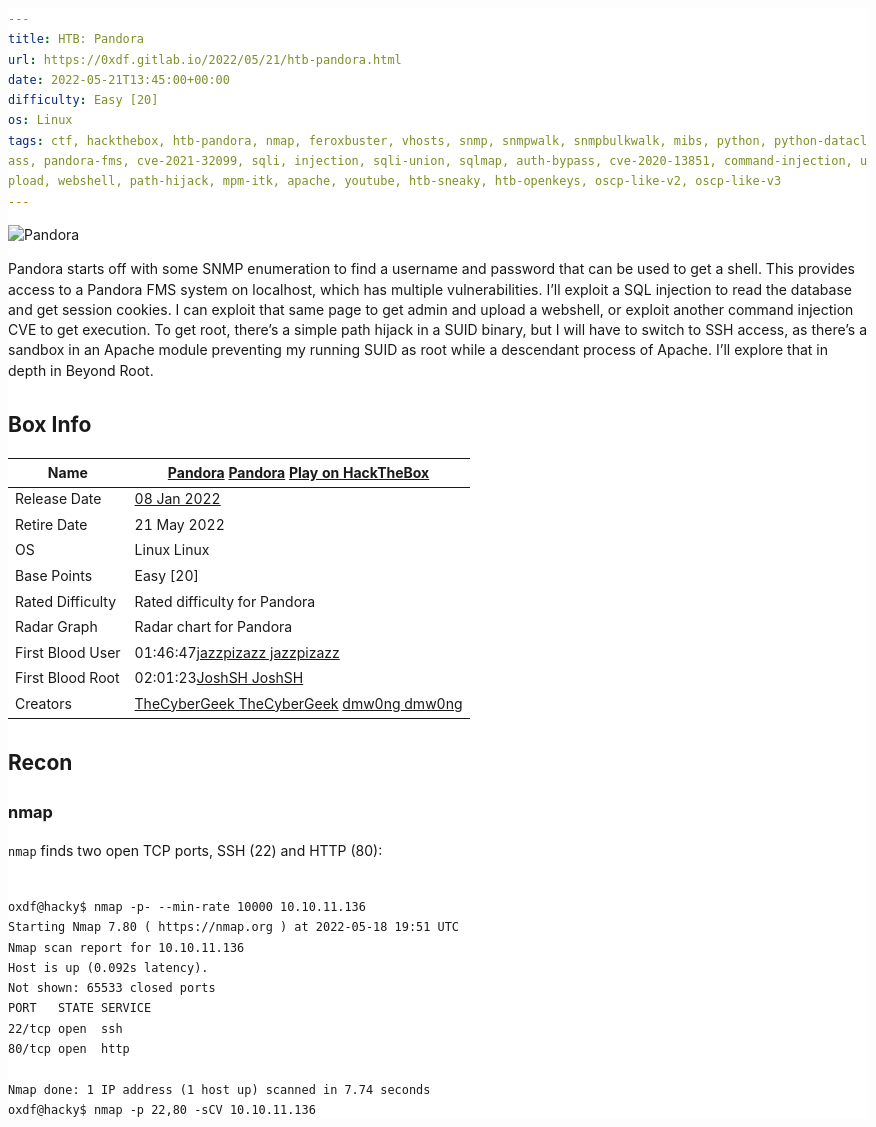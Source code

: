 ```yaml
---
title: HTB: Pandora
url: https://0xdf.gitlab.io/2022/05/21/htb-pandora.html
date: 2022-05-21T13:45:00+00:00
difficulty: Easy [20]
os: Linux
tags: ctf, hackthebox, htb-pandora, nmap, feroxbuster, vhosts, snmp, snmpwalk, snmpbulkwalk, mibs, python, python-dataclass, pandora-fms, cve-2021-32099, sqli, injection, sqli-union, sqlmap, auth-bypass, cve-2020-13851, command-injection, upload, webshell, path-hijack, mpm-itk, apache, youtube, htb-sneaky, htb-openkeys, oscp-like-v2, oscp-like-v3
---
```


![Pandora](https://0xdfimages.gitlab.io/img/pandora-cover.png)

Pandora starts off with some SNMP enumeration to find a username and password that can be used to get a shell. This provides access to a Pandora FMS system on localhost, which has multiple vulnerabilities. I’ll exploit a SQL injection to read the database and get session cookies. I can exploit that same page to get admin and upload a webshell, or exploit another command injection CVE to get execution. To get root, there’s a simple path hijack in a SUID binary, but I will have to switch to SSH access, as there’s a sandbox in an Apache module preventing my running SUID as root while a descendant process of Apache. I’ll explore that in depth in Beyond Root.

## Box Info

| Name | [Pandora](https://hackthebox.com/machines/pandora)  [Pandora](https://hackthebox.com/machines/pandora) [Play on HackTheBox](https://hackthebox.com/machines/pandora) |
| --- | --- |
| Release Date | [08 Jan 2022](https://twitter.com/hackthebox_eu/status/1478766254014046214) |
| Retire Date | 21 May 2022 |
| OS | Linux Linux |
| Base Points | Easy [20] |
| Rated Difficulty | Rated difficulty for Pandora |
| Radar Graph | Radar chart for Pandora |
| First Blood User | 01:46:47[jazzpizazz jazzpizazz](https://app.hackthebox.com/users/87804) |
| First Blood Root | 02:01:23[JoshSH JoshSH](https://app.hackthebox.com/users/269501) |
| Creators | [TheCyberGeek TheCyberGeek](https://app.hackthebox.com/users/114053)  [dmw0ng dmw0ng](https://app.hackthebox.com/users/610173) |

## Recon

### nmap

`nmap` finds two open TCP ports, SSH (22) and HTTP (80):

```

oxdf@hacky$ nmap -p- --min-rate 10000 10.10.11.136
Starting Nmap 7.80 ( https://nmap.org ) at 2022-05-18 19:51 UTC
Nmap scan report for 10.10.11.136
Host is up (0.092s latency).
Not shown: 65533 closed ports
PORT   STATE SERVICE
22/tcp open  ssh
80/tcp open  http

Nmap done: 1 IP address (1 host up) scanned in 7.74 seconds
oxdf@hacky$ nmap -p 22,80 -sCV 10.10.11.136
```